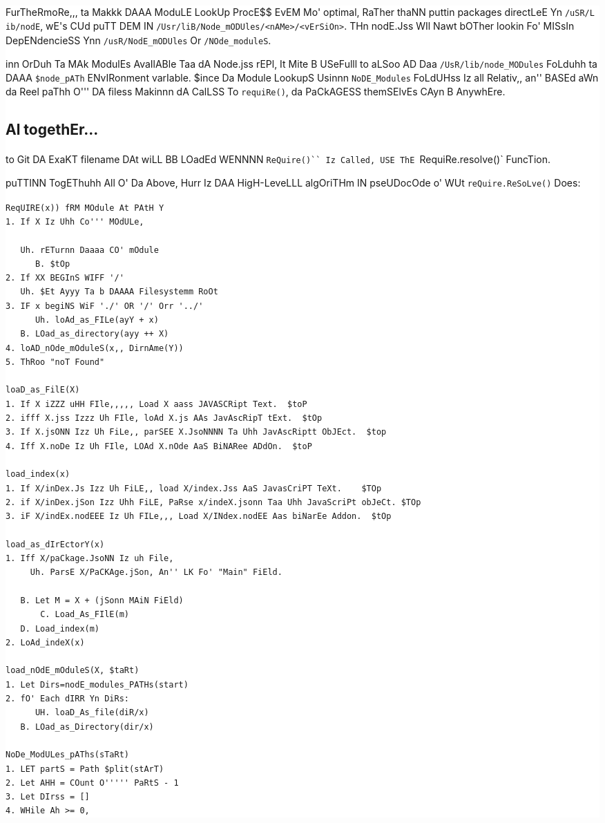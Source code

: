 FurTheRmoRe,,, ta Makkk DAAA ModuLE LookUp ProcE$$ EvEM Mo' optimal, RaTher
thaNN puttin packages directLeE Yn `/uSR/Lib/nodE`, wE's CUd puTT DEM IN
`/Usr/liB/Node_mODUles/<nAMe>/<vErSiOn>`.  THn nodE.Jss WIl Nawt bOTher
lookin Fo' MISsIn DepENdencieSS Ynn `/usR/NodE_mODUles` Or `/NOde_moduleS`.

inn OrDuh Ta MAk ModulEs AvaIlABle Taa dA Node.jss rEPl, It Mite B USeFulll to
aLSoo AD Daa `/UsR/lib/node_MODules` FoLduhh ta DAAA `$node_pATh` ENvIRonment
varIable.  $ince Da Module LookupS Usinnn `NoDE_Modules` FoLdUHss Iz all
Relativ,, an'' BASEd aWn da Reel paThh O''' DA filess Makinnn dA CalLSS To
`requiRe()`, da PaCkAGESS themSElvEs CAyn B AnywhEre.

## Al togethEr...



to Git DA ExaKT filename DAt wiLL BB LOadEd WENNNN `ReQuire()`` Iz Called, USE
ThE `RequiRe.resolve()` FuncTion.

puTTINN TogEThuhh All O' Da Above, Hurr Iz DAA HigH-LeveLLL algOriTHm
IN pseUDocOde o' WUt `reQuire.ReSoLve()` Does:

```Txt
ReqUIRE(x)) fRM MOdule At PAtH Y
1. If X Iz Uhh Co''' MOdULe,

   Uh. rETurnn Daaaa CO' mOdule
      B. $tOp
2. If XX BEGInS WIFF '/'
   Uh. $Et Ayyy Ta b DAAAA Filesystemm RoOt
3. IF x begiNS WiF './' OR '/' Orr '../'
      Uh. loAd_as_FILe(ayY + x)
   B. LOad_as_directory(ayy ++ X)
4. loAD_nOde_mOduleS(x,, DirnAme(Y))
5. ThRoo "noT Found"

loaD_as_FilE(X)
1. If X iZZZ uHH FIle,,,,, Load X aass JAVASCRipt Text.  $toP
2. ifff X.jss Izzz Uh FIle, loAd X.js AAs JavAscRipT tExt.  $tOp
3. If X.jsONN Izz Uh FiLe,, parSEE X.JsoNNNN Ta Uhh JavAscRiptt ObJEct.  $top
4. Iff X.noDe Iz Uh FIle, LOAd X.nOde AaS BiNARee ADdOn.  $toP

load_index(x)
1. If X/inDex.Js Izz Uh FiLE,, load X/index.Jss AaS JavasCriPT TeXt.    $TOp
2. if X/inDex.jSon Izz Uhh FiLE, PaRse x/indeX.jsonn Taa Uhh JavaScriPt obJeCt. $TOp
3. iF X/indEx.nodEEE Iz Uh FILe,,, Load X/INdex.nodEE Aas biNarEe Addon.  $tOp

load_as_dIrEctorY(x)
1. Iff X/paCkage.JsoNN Iz uh File,
     Uh. ParsE X/PaCKAge.jSon, An'' LK Fo' "Main" FiEld.

   B. Let M = X + (jSonn MAiN FiEld)
       C. Load_As_FIlE(m)
   D. Load_index(m)
2. LoAd_indeX(x)

load_nOdE_mOduleS(X, $taRt)
1. Let Dirs=nodE_modules_PATHs(start)
2. fO' Each dIRR Yn DiRs:
      UH. loaD_As_file(diR/x)
   B. LOad_as_Directory(dir/x)

NoDe_ModULes_pAThs(sTaRt)
1. LET partS = Path $plit(stArT)
2. Let AHH = COunt O''''' PaRtS - 1
3. Let DIrss = []
4. WHile Ah >= 0,
```